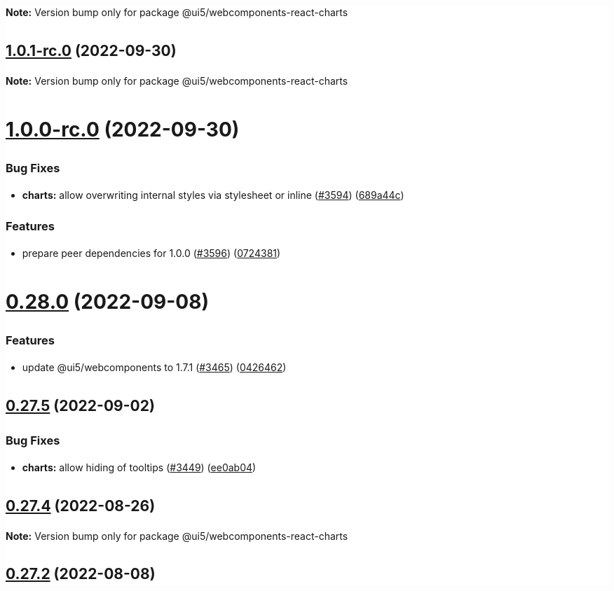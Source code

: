 **Note:** Version bump only for package @ui5/webcomponents-react-charts

## [1.0.1-rc.0](https://github.com/SAP/ui5-webcomponents-react/compare/v1.0.0-rc.0...v1.0.1-rc.0) (2022-09-30)

**Note:** Version bump only for package @ui5/webcomponents-react-charts

# [1.0.0-rc.0](https://github.com/SAP/ui5-webcomponents-react/compare/v0.28.2...v1.0.0-rc.0) (2022-09-30)

### Bug Fixes

- **charts:** allow overwriting internal styles via stylesheet or inline ([#3594](https://github.com/SAP/ui5-webcomponents-react/issues/3594)) ([689a44c](https://github.com/SAP/ui5-webcomponents-react/commit/689a44c69cac01fdc1485761240b3a208efd3543))

### Features

- prepare peer dependencies for 1.0.0 ([#3596](https://github.com/SAP/ui5-webcomponents-react/issues/3596)) ([0724381](https://github.com/SAP/ui5-webcomponents-react/commit/07243818291472ca1e1b8ab45863f9c76b152247))

# [0.28.0](https://github.com/SAP/ui5-webcomponents-react/compare/v0.27.5...v0.28.0) (2022-09-08)

### Features

- update @ui5/webcomponents to 1.7.1 ([#3465](https://github.com/SAP/ui5-webcomponents-react/issues/3465)) ([0426462](https://github.com/SAP/ui5-webcomponents-react/commit/0426462352e567b3a421ba8c7d8aa28d650be1e8))

## [0.27.5](https://github.com/SAP/ui5-webcomponents-react/compare/v0.27.4...v0.27.5) (2022-09-02)

### Bug Fixes

- **charts:** allow hiding of tooltips ([#3449](https://github.com/SAP/ui5-webcomponents-react/issues/3449)) ([ee0ab04](https://github.com/SAP/ui5-webcomponents-react/commit/ee0ab04e96822fa8879ec9cc305b0d28e195789b))

## [0.27.4](https://github.com/SAP/ui5-webcomponents-react/compare/v0.27.3...v0.27.4) (2022-08-26)

**Note:** Version bump only for package @ui5/webcomponents-react-charts

## [0.27.2](https://github.com/SAP/ui5-webcomponents-react/compare/v0.27.1...v0.27.2) (2022-08-08)
